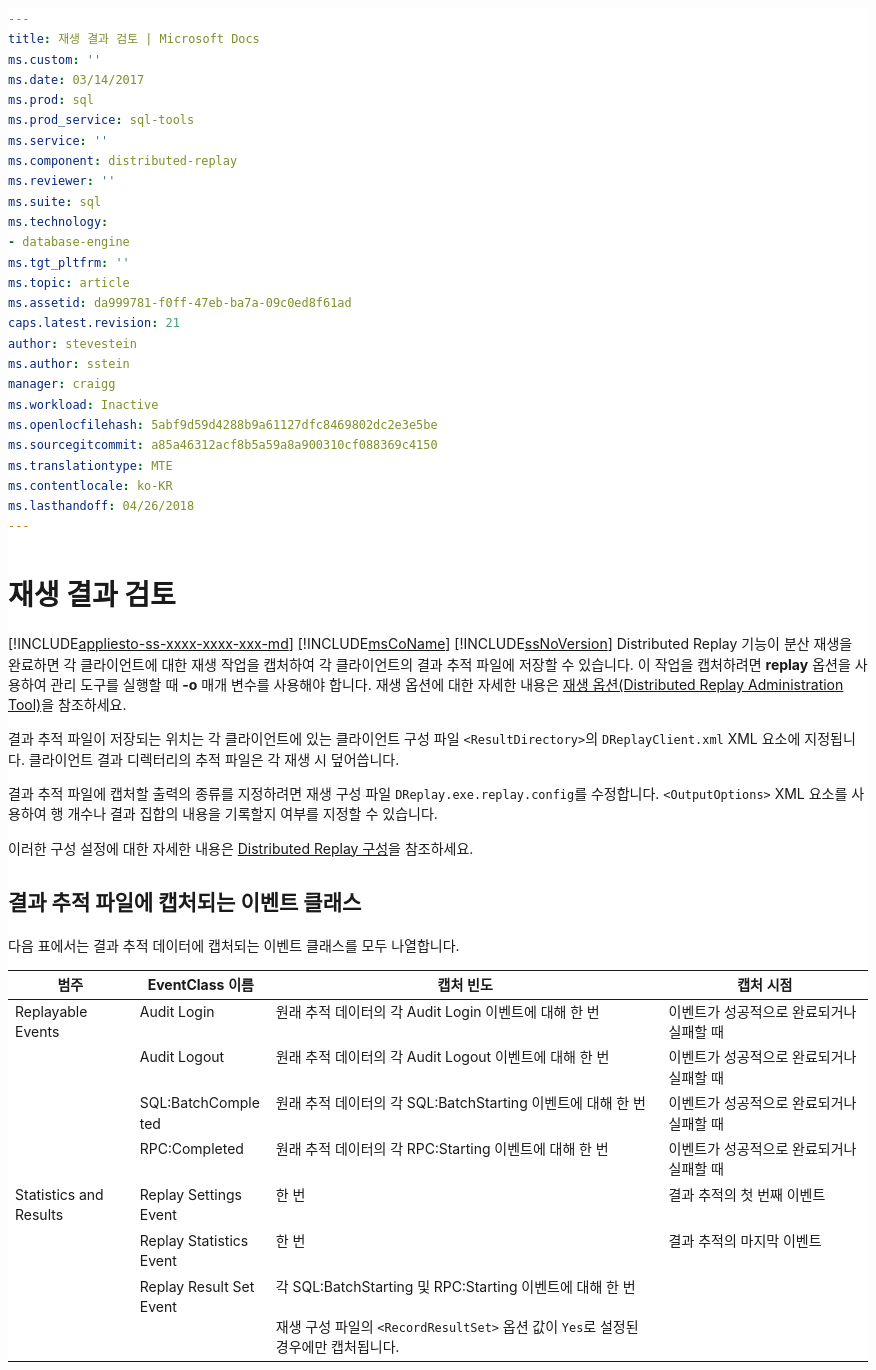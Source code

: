 ```yaml
---
title: 재생 결과 검토 | Microsoft Docs
ms.custom: ''
ms.date: 03/14/2017
ms.prod: sql
ms.prod_service: sql-tools
ms.service: ''
ms.component: distributed-replay
ms.reviewer: ''
ms.suite: sql
ms.technology:
- database-engine
ms.tgt_pltfrm: ''
ms.topic: article
ms.assetid: da999781-f0ff-47eb-ba7a-09c0ed8f61ad
caps.latest.revision: 21
author: stevestein
ms.author: sstein
manager: craigg
ms.workload: Inactive
ms.openlocfilehash: 5abf9d59d4288b9a61127dfc8469802dc2e3e5be
ms.sourcegitcommit: a85a46312acf8b5a59a8a900310cf088369c4150
ms.translationtype: MTE
ms.contentlocale: ko-KR
ms.lasthandoff: 04/26/2018
---
```

# <a name="review-the-replay-results"></a>재생 결과 검토
[!INCLUDE[appliesto-ss-xxxx-xxxx-xxx-md](../../includes/appliesto-ss-xxxx-xxxx-xxx-md.md)]
  [!INCLUDE[msCoName](../../includes/msconame-md.md)] [!INCLUDE[ssNoVersion](../../includes/ssnoversion-md.md)] Distributed Replay 기능이 분산 재생을 완료하면 각 클라이언트에 대한 재생 작업을 캡처하여 각 클라이언트의 결과 추적 파일에 저장할 수 있습니다. 이 작업을 캡처하려면 **replay** 옵션을 사용하여 관리 도구를 실행할 때 **-o** 매개 변수를 사용해야 합니다. 재생 옵션에 대한 자세한 내용은 [재생 옵션&#40;Distributed Replay Administration Tool&#41;](../../tools/distributed-replay/replay-option-distributed-replay-administration-tool.md)을 참조하세요.  
  
 결과 추적 파일이 저장되는 위치는 각 클라이언트에 있는 클라이언트 구성 파일 `<ResultDirectory>`의 `DReplayClient.xml` XML 요소에 지정됩니다. 클라이언트 결과 디렉터리의 추적 파일은 각 재생 시 덮어씁니다.  
  
 결과 추적 파일에 캡처할 출력의 종류를 지정하려면 재생 구성 파일 `DReplay.exe.replay.config`를 수정합니다. `<OutputOptions>` XML 요소를 사용하여 행 개수나 결과 집합의 내용을 기록할지 여부를 지정할 수 있습니다.  
  
 이러한 구성 설정에 대한 자세한 내용은 [Distributed Replay 구성](../../tools/distributed-replay/configure-distributed-replay.md)을 참조하세요.  
  
## <a name="event-classes-captured-in-result-trace-files"></a>결과 추적 파일에 캡처되는 이벤트 클래스  
 다음 표에서는 결과 추적 데이터에 캡처되는 이벤트 클래스를 모두 나열합니다.  
  
|범주|EventClass 이름|캡처 빈도|캡처 시점|  
|--------------|---------------------|-----------------------|----------------------|  
|Replayable Events|Audit Login|원래 추적 데이터의 각 Audit Login 이벤트에 대해 한 번|이벤트가 성공적으로 완료되거나 실패할 때|  
||Audit Logout|원래 추적 데이터의 각 Audit Logout 이벤트에 대해 한 번|이벤트가 성공적으로 완료되거나 실패할 때|  
||SQL:BatchCompleted|원래 추적 데이터의 각 SQL:BatchStarting 이벤트에 대해 한 번|이벤트가 성공적으로 완료되거나 실패할 때|  
||RPC:Completed|원래 추적 데이터의 각 RPC:Starting 이벤트에 대해 한 번|이벤트가 성공적으로 완료되거나 실패할 때|  
|Statistics and Results|Replay Settings Event|한 번|결과 추적의 첫 번째 이벤트|  
||Replay Statistics Event|한 번|결과 추적의 마지막 이벤트|  
||Replay Result Set Event|각 SQL:BatchStarting 및 RPC:Starting 이벤트에 대해 한 번<br /><br /> 재생 구성 파일의 `<RecordResultSet>` 옵션 값이 `Yes`로 설정된 경우에만 캡처됩니다.||  